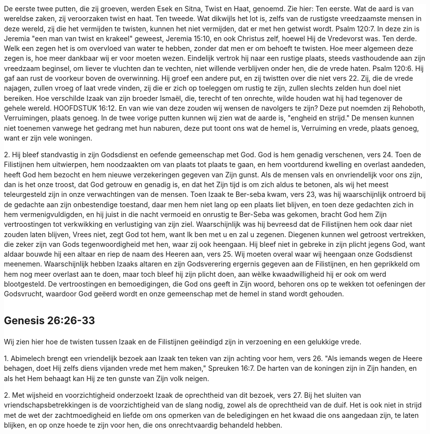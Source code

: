 
De eerste twee putten, die zij groeven, werden Esek en Sitna, Twist en Haat, genoemd. Zie hier: 
Ten eerste. Wat de aard is van wereldse zaken, zij veroorzaken twist en haat. 
Ten tweede. Wat dikwijls het lot is, zelfs van de rustigste vreedzaamste mensen in deze wereld, zij die het vermijden te twisten, kunnen het niet vermijden, dat er met hen getwist wordt. Psalm 120:7. In deze zin is Jeremia "een man van twist en krakeel" geweest, Jeremia 15:10, en ook Christus zelf, hoewel Hij de Vredevorst was. 
Ten derde. Welk een zegen het is om overvloed van water te hebben, zonder dat men er om behoeft te twisten. Hoe meer algemeen deze zegen is, hoe meer dankbaar wij er voor moeten wezen.
Eindelijk vertrok hij naar een rustige plaats, steeds vasthoudende aan zijn vreedzaam beginsel, om liever te vluchten dan te vechten, niet willende verblijven onder hen, die de vrede haten. Psalm 120:6. Hij gaf aan rust de voorkeur boven de overwinning. Hij groef een andere put, en zij twistten over die niet vers 22. Zij, die de vrede najagen, zullen vroeg of laat vrede vinden, zij die er zich op toeleggen om rustig te zijn, zullen slechts zelden hun doel niet bereiken. Hoe verschilde Izaak van zijn broeder Ismaël, die, terecht of ten onrechte, wilde houden wat hij had tegenover de gehele wereld. HOOFDSTUK 16:12. 
En van wie van deze zouden wij wensen de navolgers te zijn? Deze put noemden zij Rehoboth, Verruimingen, plaats genoeg. In de twee vorige putten kunnen wij zien wat de aarde is, "engheid en strijd." De mensen kunnen niet toenemen vanwege het gedrang met hun naburen, deze put toont ons wat de hemel is, Verruiming en vrede, plaats genoeg, want er zijn vele woningen.

2\. Hij bleef standvastig in zijn Godsdienst en oefende gemeenschap met God. God is hem genadig verschenen, vers 24. Toen de Filistijnen hem uitwierpen, hem noodzaakten om van plaats tot plaats te gaan, en hem voortdurend kwelling en overlast aandeden, heeft God hem bezocht en hem nieuwe verzekeringen gegeven van Zijn gunst. Als de mensen vals en onvriendelijk voor ons zijn, dan is het onze troost, dat God getrouw en genadig is, en dat het Zijn tijd is om zich aldus te betonen, als wij het meest teleurgesteld zijn in onze verwachtingen van de mensen. Toen Izaak te Ber-seba kwam, vers 23, was hij waarschijnlijk ontroerd bij de gedachte aan zijn onbestendige toestand, daar men hem niet lang op een plaats liet blijven, en toen deze gedachten zich in hem vermenigvuldigden, en hij juist in die nacht vermoeid en onrustig te Ber-Seba was gekomen, bracht God hem Zijn vertroostingen tot verkwikking en verlustiging van zijn ziel. Waarschijnlijk was hij bevreesd dat de Filistijnen hem ook daar niet zouden laten blijven, Vrees niet, zegt God tot hem, want Ik ben met u en zal u zegenen. Diegenen kunnen wel getroost vertrekken, die zeker zijn van Gods tegenwoordigheid met hen, waar zij ook heengaan. Hij bleef niet in gebreke in zijn plicht jegens God, want aldaar bouwde hij een altaar en riep de naam des Heeren aan, vers 25. Wij moeten overal waar wij heengaan onze Godsdienst meenemen. Waarschijnlijk hebben Izaaks altaren en zijn Godsverering ergernis gegeven aan de Filistijnen, en hen geprikkeld om hem nog meer overlast aan te doen, maar toch bleef hij zijn plicht doen, aan wèlke kwaadwilligheid hij er ook om werd blootgesteld. De vertroostingen en bemoedigingen, die God ons geeft in Zijn woord, behoren ons op te wekken tot oefeningen der Godsvrucht, waardoor God geëerd wordt en onze gemeenschap met de hemel in stand wordt gehouden.

## Genesis 26:26-33 

Wij zien hier hoe de twisten tussen Izaak en de Filistijnen geëindigd zijn in verzoening en een gelukkige vrede.

1\. Abimelech brengt een vriendelijk bezoek aan Izaak ten teken van zijn achting voor hem, vers 26. "Als iemands wegen de Heere behagen, doet Hij zelfs diens vijanden vrede met hem maken," Spreuken 16:7. De harten van de koningen zijn in Zijn handen, en als het Hem behaagt kan Hij ze ten gunste van Zijn volk neigen.

2\. Met wijsheid en voorzichtigheid onderzoekt Izaak de oprechtheid van dit bezoek, vers 27. Bij het sluiten van vriendschapsbetrekkingen is de voorzichtigheid van de slang nodig, zowel als de oprechtheid van de duif. Het is ook niet in strijd met de wet der zachtmoedigheid en liefde om ons opmerken van de beledigingen en het kwaad die ons aangedaan zijn, te laten blijken, en op onze hoede te zijn voor hen, die ons onrechtvaardig behandeld hebben.
